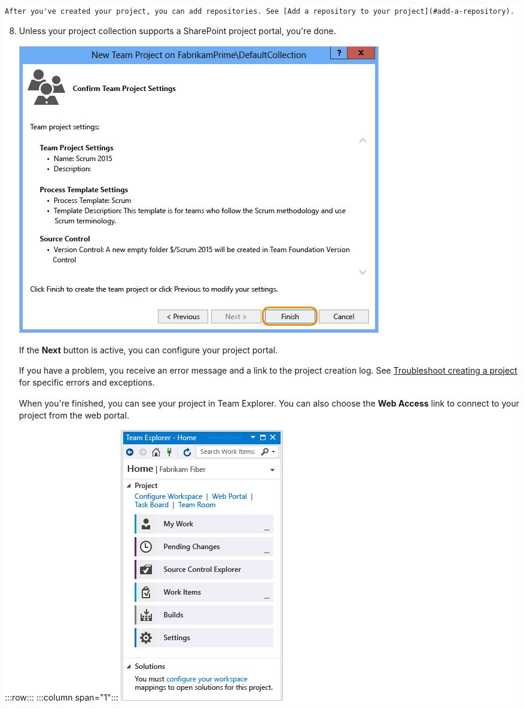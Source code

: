     After you've created your project, you can add repositories. See [Add a repository to your project](#add-a-repository).

8. Unless your project collection supports a SharePoint project portal, you're done.

    ![ALM\_CTP\_Finish](media/IC795956.png)

    If the **Next** button is active, you can configure your project portal.

    If you have a problem, you receive an error message and a link to the project creation log. See [Troubleshoot creating a project](faq-create-project.yml) for specific errors and exceptions.

    When you're finished, you can see your project in Team Explorer. You can also choose the **Web Access** link to connect to your project from the web portal.

		
:::row:::
   :::column span="1":::
   ![Team Explorer Home page w/ TFVC as source control](media/IC827209.png)